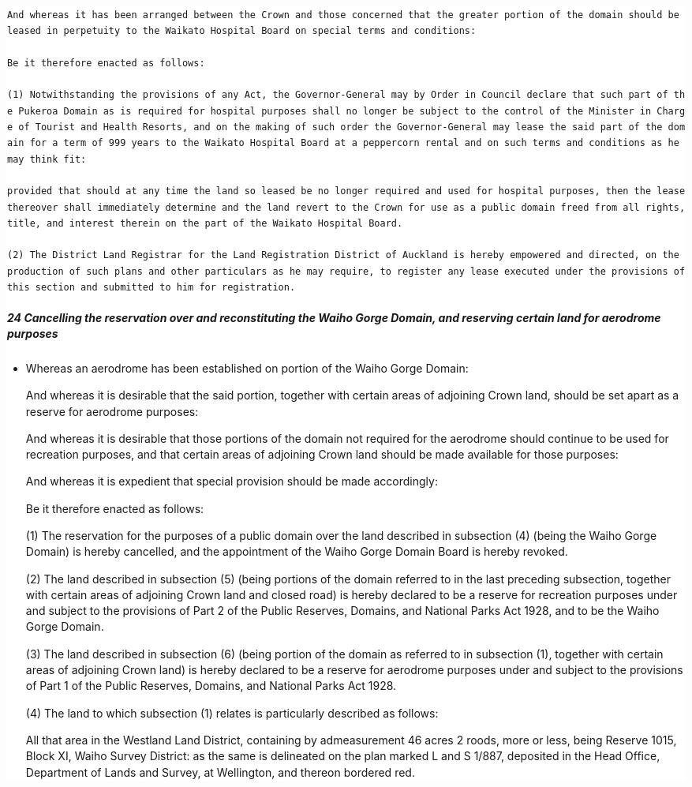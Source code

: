     And whereas it has been arranged between the Crown and those concerned that the greater portion of the domain should be leased in perpetuity to the Waikato Hospital Board on special terms and conditions:
    
    Be it therefore enacted as follows:
    
    (1) Notwithstanding the provisions of any Act, the Governor-General may by Order in Council declare that such part of the Pukeroa Domain as is required for hospital purposes shall no longer be subject to the control of the Minister in Charge of Tourist and Health Resorts, and on the making of such order the Governor-General may lease the said part of the domain for a term of 999 years to the Waikato Hospital Board at a peppercorn rental and on such terms and conditions as he may think fit:
    
    provided that should at any time the land so leased be no longer required and used for hospital purposes, then the lease thereover shall immediately determine and the land revert to the Crown for use as a public domain freed from all rights, title, and interest therein on the part of the Waikato Hospital Board.
    
    (2) The District Land Registrar for the Land Registration District of Auckland is hereby empowered and directed, on the production of such plans and other particulars as he may require, to register any lease executed under the provisions of this section and submitted to him for registration.

##### 24 Cancelling the reservation over and reconstituting the Waiho Gorge Domain, and reserving certain land for aerodrome purposes
    
*   Whereas an aerodrome has been established on portion of the Waiho Gorge Domain:
    
    And whereas it is desirable that the said portion, together with certain areas of adjoining Crown land, should be set apart as a reserve for aerodrome purposes:
    
    And whereas it is desirable that those portions of the domain not required for the aerodrome should continue to be used for recreation purposes, and that certain areas of adjoining Crown land should be made available for those purposes:
    
    And whereas it is expedient that special provision should be made accordingly:
    
    Be it therefore enacted as follows:
    
    (1) The reservation for the purposes of a public domain over the land described in subsection (4) (being the Waiho Gorge Domain) is hereby cancelled, and the appointment of the Waiho Gorge Domain Board is hereby revoked.
    
    (2) The land described in subsection (5) (being portions of the domain referred to in the last preceding subsection, together with certain areas of adjoining Crown land and closed road) is hereby declared to be a reserve for recreation purposes under and subject to the provisions of Part 2 of the Public Reserves, Domains, and National Parks Act 1928, and to be the Waiho Gorge Domain.
    
    (3) The land described in subsection (6) (being portion of the domain as referred to in subsection (1), together with certain areas of adjoining Crown land) is hereby declared to be a reserve for aerodrome purposes under and subject to the provisions of Part 1 of the Public Reserves, Domains, and National Parks Act 1928\.
    
    (4) The land to which subsection (1) relates is particularly described as follows:
    
    All that area in the Westland Land District, containing by admeasurement 46 acres 2 roods, more or less, being Reserve 1015, Block XI, Waiho Survey District: as the same is delineated on the plan marked L and S 1/887, deposited in the Head Office, Department of Lands and Survey, at Wellington, and thereon bordered red.
    